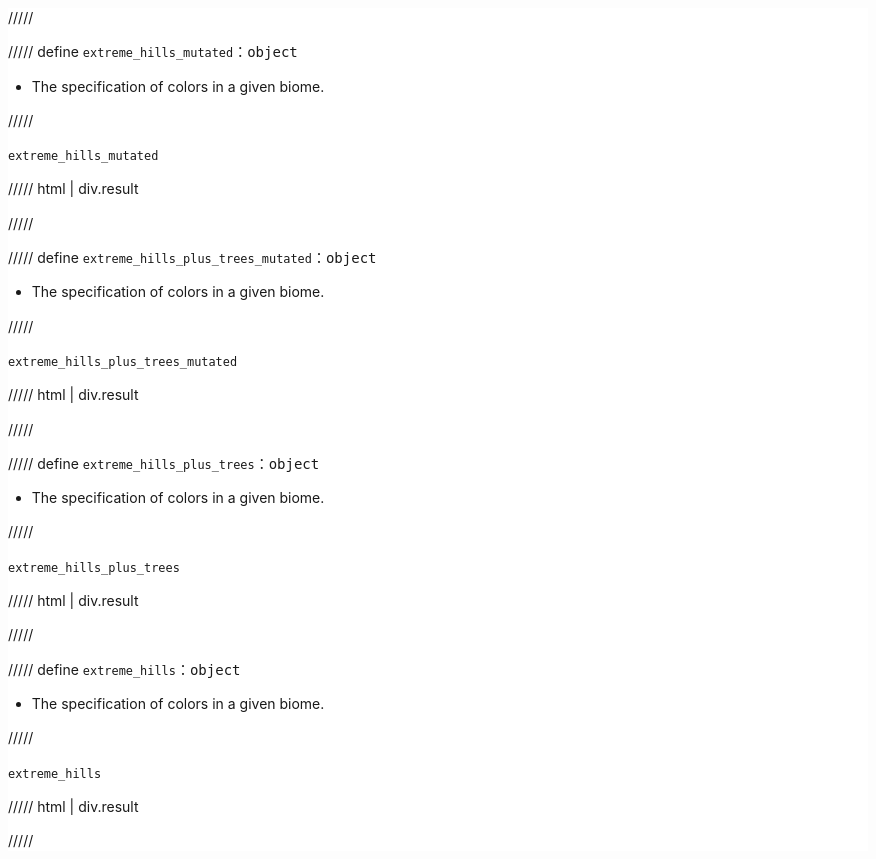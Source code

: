 /////


///// define
`extreme_hills_mutated`：<samp>object</samp>

- The specification of colors in a given biome.


/////

<div class="language-text highlight"><span class="filename"><code>extreme_hills_mutated</code></span><pre id="__code_1"><span></span></pre></div>

///// html | div.result

/////


///// define
`extreme_hills_plus_trees_mutated`：<samp>object</samp>

- The specification of colors in a given biome.


/////

<div class="language-text highlight"><span class="filename"><code>extreme_hills_plus_trees_mutated</code></span><pre id="__code_1"><span></span></pre></div>

///// html | div.result

/////


///// define
`extreme_hills_plus_trees`：<samp>object</samp>

- The specification of colors in a given biome.


/////

<div class="language-text highlight"><span class="filename"><code>extreme_hills_plus_trees</code></span><pre id="__code_1"><span></span></pre></div>

///// html | div.result

/////


///// define
`extreme_hills`：<samp>object</samp>

- The specification of colors in a given biome.


/////

<div class="language-text highlight"><span class="filename"><code>extreme_hills</code></span><pre id="__code_1"><span></span></pre></div>

///// html | div.result

/////
